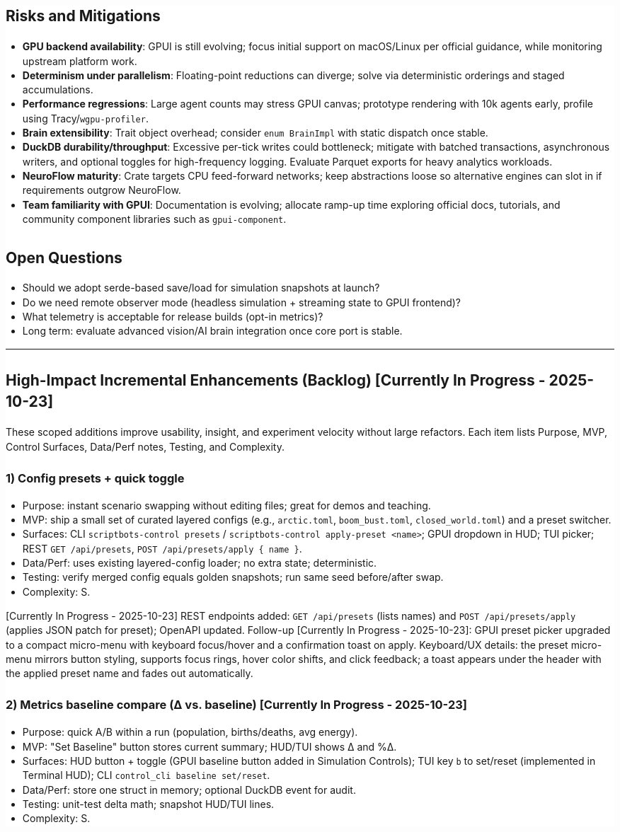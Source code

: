 ## Risks and Mitigations
- **GPU backend availability**: GPUI is still evolving; focus initial support on macOS/Linux per official guidance, while monitoring upstream platform work.
- **Determinism under parallelism**: Floating-point reductions can diverge; solve via deterministic orderings and staged accumulations.
- **Performance regressions**: Large agent counts may stress GPUI canvas; prototype rendering with 10k agents early, profile using Tracy/`wgpu-profiler`.
- **Brain extensibility**: Trait object overhead; consider `enum BrainImpl` with static dispatch once stable.
- **DuckDB durability/throughput**: Excessive per-tick writes could bottleneck; mitigate with batched transactions, asynchronous writers, and optional toggles for high-frequency logging. Evaluate Parquet exports for heavy analytics workloads.
- **NeuroFlow maturity**: Crate targets CPU feed-forward networks; keep abstractions loose so alternative engines can slot in if requirements outgrow NeuroFlow.
- **Team familiarity with GPUI**: Documentation is evolving; allocate ramp-up time exploring official docs, tutorials, and community component libraries such as `gpui-component`.

## Open Questions
- Should we adopt serde-based save/load for simulation snapshots at launch?
- Do we need remote observer mode (headless simulation + streaming state to GPUI frontend)?
- What telemetry is acceptable for release builds (opt-in metrics)?
- Long term: evaluate advanced vision/AI brain integration once core port is stable.

---

## High-Impact Incremental Enhancements (Backlog) [Currently In Progress - 2025-10-23]

These scoped additions improve usability, insight, and experiment velocity without large refactors. Each item lists Purpose, MVP, Control Surfaces, Data/Perf notes, Testing, and Complexity.

### 1) Config presets + quick toggle
- Purpose: instant scenario swapping without editing files; great for demos and teaching.
- MVP: ship a small set of curated layered configs (e.g., `arctic.toml`, `boom_bust.toml`, `closed_world.toml`) and a preset switcher.
- Surfaces: CLI `scriptbots-control presets` / `scriptbots-control apply-preset <name>`; GPUI dropdown in HUD; TUI picker; REST `GET /api/presets`, `POST /api/presets/apply { name }`.
- Data/Perf: uses existing layered-config loader; no extra state; deterministic.
- Testing: verify merged config equals golden snapshots; run same seed before/after swap.
- Complexity: S.

[Currently In Progress - 2025-10-23] REST endpoints added: `GET /api/presets` (lists names) and `POST /api/presets/apply` (applies JSON patch for preset); OpenAPI updated.
Follow-up [Currently In Progress - 2025-10-23]: GPUI preset picker upgraded to a compact micro-menu with keyboard focus/hover and a confirmation toast on apply.
Keyboard/UX details: the preset micro-menu mirrors button styling, supports focus rings, hover color shifts, and click feedback; a toast appears under the header with the applied preset name and fades out automatically.

### 2) Metrics baseline compare (Δ vs. baseline) [Currently In Progress - 2025-10-23]
- Purpose: quick A/B within a run (population, births/deaths, avg energy).
- MVP: "Set Baseline" button stores current summary; HUD/TUI shows Δ and %Δ.
- Surfaces: HUD button + toggle (GPUI baseline button added in Simulation Controls); TUI key `b` to set/reset (implemented in Terminal HUD); CLI `control_cli baseline set/reset`.
- Data/Perf: store one struct in memory; optional DuckDB event for audit.
- Testing: unit-test delta math; snapshot HUD/TUI lines.
- Complexity: S.
